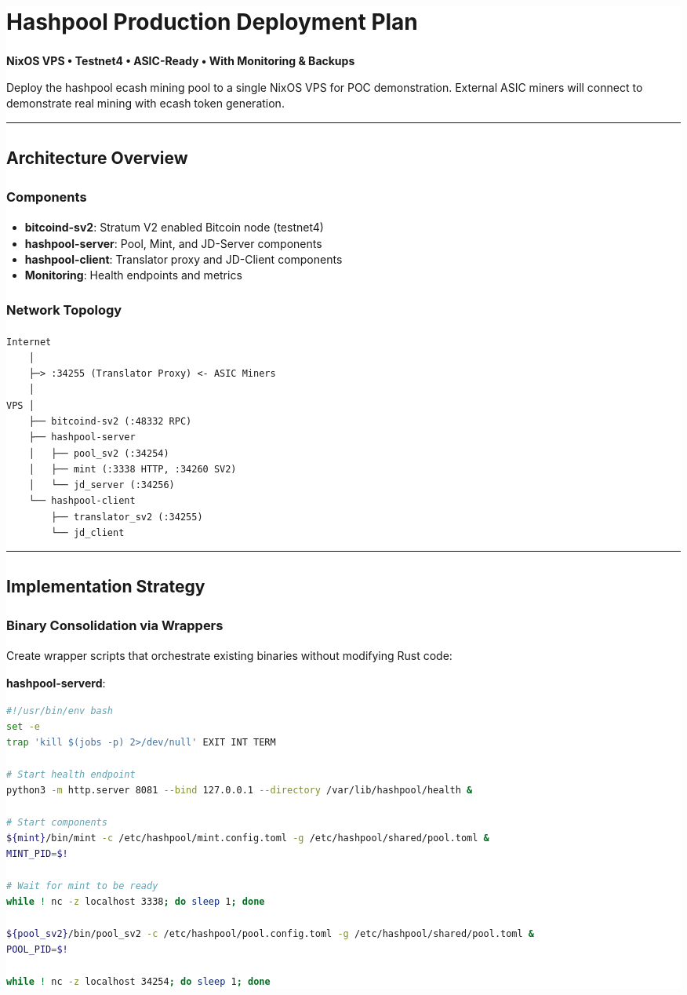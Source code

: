 # Hashpool Production Deployment Plan

**NixOS VPS • Testnet4 • ASIC-Ready • With Monitoring & Backups**

Deploy the hashpool ecash mining pool to a single NixOS VPS for POC demonstration. External ASIC miners will connect to demonstrate real mining with ecash token generation.

---

## Architecture Overview

### Components
- **bitcoind-sv2**: Stratum V2 enabled Bitcoin node (testnet4)
- **hashpool-server**: Pool, Mint, and JD-Server components
- **hashpool-client**: Translator proxy and JD-Client components
- **Monitoring**: Health endpoints and metrics

### Network Topology
```
Internet
    │
    ├─> :34255 (Translator Proxy) <- ASIC Miners
    │
VPS │
    ├── bitcoind-sv2 (:48332 RPC)
    ├── hashpool-server
    │   ├── pool_sv2 (:34254)
    │   ├── mint (:3338 HTTP, :34260 SV2)
    │   └── jd_server (:34256)
    └── hashpool-client
        ├── translator_sv2 (:34255)
        └── jd_client
```

---

## Implementation Strategy

### Binary Consolidation via Wrappers

Create wrapper scripts that orchestrate existing binaries without modifying Rust code:

**hashpool-serverd**:
```bash
#!/usr/bin/env bash
set -e
trap 'kill $(jobs -p) 2>/dev/null' EXIT INT TERM

# Start health endpoint
python3 -m http.server 8081 --bind 127.0.0.1 --directory /var/lib/hashpool/health &

# Start components
${mint}/bin/mint -c /etc/hashpool/mint.config.toml -g /etc/hashpool/shared/pool.toml &
MINT_PID=$!

# Wait for mint to be ready
while ! nc -z localhost 3338; do sleep 1; done

${pool_sv2}/bin/pool_sv2 -c /etc/hashpool/pool.config.toml -g /etc/hashpool/shared/pool.toml &
POOL_PID=$!

while ! nc -z localhost 34254; do sleep 1; done

```